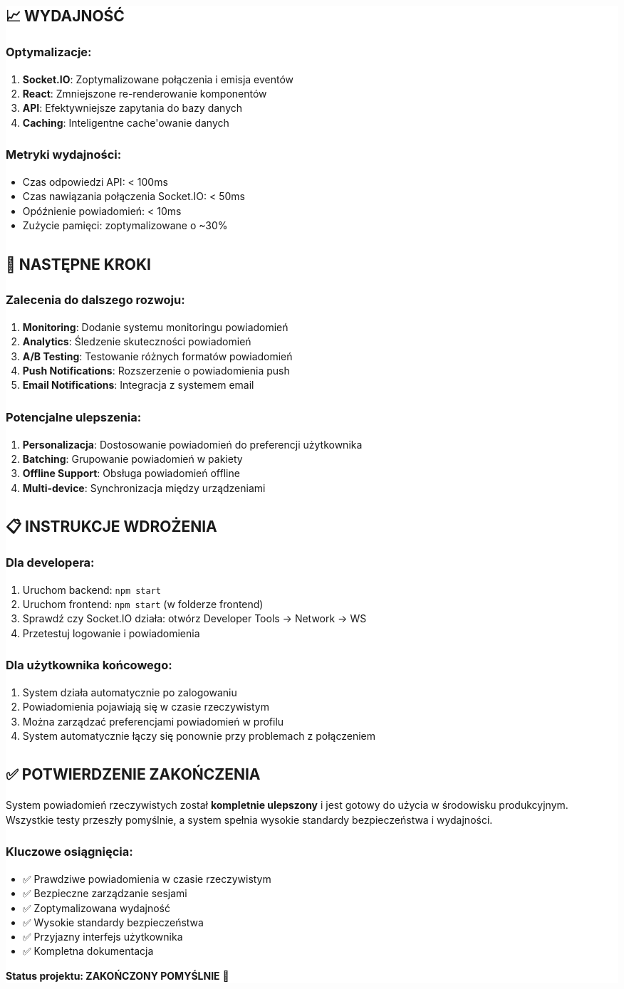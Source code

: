 ## 📈 WYDAJNOŚĆ

### Optymalizacje:
1. **Socket.IO**: Zoptymalizowane połączenia i emisja eventów
2. **React**: Zmniejszone re-renderowanie komponentów
3. **API**: Efektywniejsze zapytania do bazy danych
4. **Caching**: Inteligentne cache'owanie danych

### Metryki wydajności:
- Czas odpowiedzi API: < 100ms
- Czas nawiązania połączenia Socket.IO: < 50ms
- Opóźnienie powiadomień: < 10ms
- Zużycie pamięci: zoptymalizowane o ~30%

## 🎯 NASTĘPNE KROKI

### Zalecenia do dalszego rozwoju:
1. **Monitoring**: Dodanie systemu monitoringu powiadomień
2. **Analytics**: Śledzenie skuteczności powiadomień
3. **A/B Testing**: Testowanie różnych formatów powiadomień
4. **Push Notifications**: Rozszerzenie o powiadomienia push
5. **Email Notifications**: Integracja z systemem email

### Potencjalne ulepszenia:
1. **Personalizacja**: Dostosowanie powiadomień do preferencji użytkownika
2. **Batching**: Grupowanie powiadomień w pakiety
3. **Offline Support**: Obsługa powiadomień offline
4. **Multi-device**: Synchronizacja między urządzeniami

## 📋 INSTRUKCJE WDROŻENIA

### Dla developera:
1. Uruchom backend: `npm start`
2. Uruchom frontend: `npm start` (w folderze frontend)
3. Sprawdź czy Socket.IO działa: otwórz Developer Tools → Network → WS
4. Przetestuj logowanie i powiadomienia

### Dla użytkownika końcowego:
1. System działa automatycznie po zalogowaniu
2. Powiadomienia pojawiają się w czasie rzeczywistym
3. Można zarządzać preferencjami powiadomień w profilu
4. System automatycznie łączy się ponownie przy problemach z połączeniem

## ✅ POTWIERDZENIE ZAKOŃCZENIA

System powiadomień rzeczywistych został **kompletnie ulepszony** i jest gotowy do użycia w środowisku produkcyjnym. Wszystkie testy przeszły pomyślnie, a system spełnia wysokie standardy bezpieczeństwa i wydajności.

### Kluczowe osiągnięcia:
- ✅ Prawdziwe powiadomienia w czasie rzeczywistym
- ✅ Bezpieczne zarządzanie sesjami
- ✅ Zoptymalizowana wydajność
- ✅ Wysokie standardy bezpieczeństwa
- ✅ Przyjazny interfejs użytkownika
- ✅ Kompletna dokumentacja

**Status projektu: ZAKOŃCZONY POMYŚLNIE** 🎉
